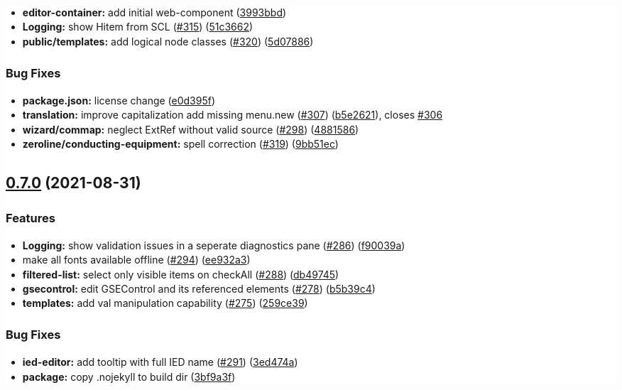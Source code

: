 * **editor-container:** add initial web-component ([3993bbd](https://github.com/openscd/open-scd/commits/3993bbd3aebbcfad969316dddc55d46c92ebcf3a))
* **Logging:** show Hitem from SCL ([#315](https://github.com/openscd/open-scd/issues/315)) ([51c3662](https://github.com/openscd/open-scd/commits/51c3662657615986400640abe0d6ffd939742a3c))
* **public/templates:** add logical node classes ([#320](https://github.com/openscd/open-scd/issues/320)) ([5d07886](https://github.com/openscd/open-scd/commits/5d0788643b6773a4bb62c182d59b9831535d3994))


### Bug Fixes

* **package.json:** license change ([e0d395f](https://github.com/openscd/open-scd/commits/e0d395fa00fbb2dd464cfe163ee68d01115ac311))
* **translation:** improve capitalization add missing menu.new ([#307](https://github.com/openscd/open-scd/issues/307)) ([b5e2621](https://github.com/openscd/open-scd/commits/b5e2621e19858aa49d7d40c198fd54495e179051)), closes [#306](https://github.com/openscd/open-scd/issues/306)
* **wizard/commap:** neglect ExtRef without valid source ([#298](https://github.com/openscd/open-scd/issues/298)) ([4881586](https://github.com/openscd/open-scd/commits/488158667a65713c229c7c676f136fe5ea0bfdad))
* **zeroline/conducting-equipment:** spell correction ([#319](https://github.com/openscd/open-scd/issues/319)) ([9bb51ec](https://github.com/openscd/open-scd/commits/9bb51ecbe979c1a9029773fd4ff21745c832ab37))

## [0.7.0](https://github.com/openscd/open-scd/compare/v0.6.0...v0.7.0) (2021-08-31)


### Features

* **Logging:** show validation issues in a seperate diagnostics pane ([#286](https://github.com/openscd/open-scd/issues/286)) ([f90039a](https://github.com/openscd/open-scd/commits/f90039a619bf5b79ec299c96b2ba91f30e1822ce))
* make all fonts available offline ([#294](https://github.com/openscd/open-scd/issues/294)) ([ee932a3](https://github.com/openscd/open-scd/commits/ee932a3139d3c265670a62a02b1a3749e37b06a9))
* **filtered-list:** select only visible items on checkAll ([#288](https://github.com/openscd/open-scd/issues/288)) ([db49745](https://github.com/openscd/open-scd/commits/db497452729ed2cff6d3c5aeffcd31d212c2ee58))
* **gsecontrol:** edit GSEControl and its referenced elements ([#278](https://github.com/openscd/open-scd/issues/278)) ([b5b39c4](https://github.com/openscd/open-scd/commits/b5b39c4cee790c2e6dc6dc00e981111c12398574))
* **templates:** add val manipulation capability ([#275](https://github.com/openscd/open-scd/issues/275)) ([259ce39](https://github.com/openscd/open-scd/commits/259ce39dea0ea61b2766dad30d1220a2f32f235a))


### Bug Fixes

* **ied-editor:** add tooltip with full IED name ([#291](https://github.com/openscd/open-scd/issues/291)) ([3ed474a](https://github.com/openscd/open-scd/commits/3ed474ae6a66936a102e9cccf671c204846675f8))
* **package:** copy .nojekyll to build dir ([3bf9a3f](https://github.com/openscd/open-scd/commits/3bf9a3fce272631e64a7858a7c62b9bb2728ce67))

